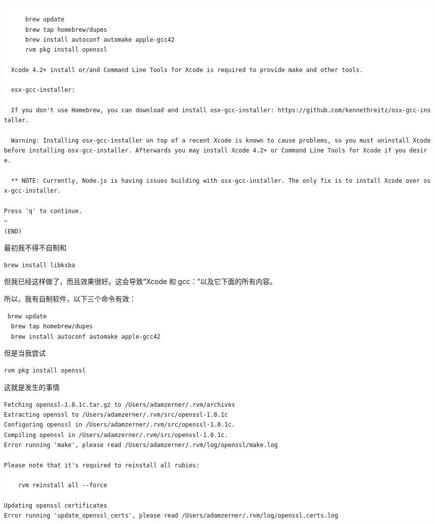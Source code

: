 ```

      brew update
      brew tap homebrew/dupes
      brew install autoconf automake apple-gcc42
      rvm pkg install openssl

  Xcode 4.2+ install or/and Command Line Tools for Xcode is required to provide make and other tools.

  osx-gcc-installer:

  If you don't use Homebrew, you can download and install osx-gcc-installer: https://github.com/kennethreitz/osx-gcc-installer.

  Warning: Installing osx-gcc-installer on top of a recent Xcode is known to cause problems, so you must uninstall Xcode before installing osx-gcc-installer. Afterwards you may install Xcode 4.2+ or Command Line Tools for Xcode if you desire.

  ** NOTE: Currently, Node.js is having issues building with osx-gcc-installer. The only fix is to install Xcode over osx-gcc-installer.

Press 'q' to continue.
~
(END) 
```

最初我不得不自制和

```
brew install libksba 
```

但我已经这样做了，而且效果很好。这会导致“Xcode 和 gcc：”以及它下面的所有内容。

所以，我有自制软件，以下三个命令有效：

```
 brew update
  brew tap homebrew/dupes
  brew install autoconf automake apple-gcc42 
```

但是当我尝试

```
rvm pkg install openssl 
```

这就是发生的事情

```
Fetching openssl-1.0.1c.tar.gz to /Users/adamzerner/.rvm/archives
Extracting openssl to /Users/adamzerner/.rvm/src/openssl-1.0.1c
Configuring openssl in /Users/adamzerner/.rvm/src/openssl-1.0.1c.
Compiling openssl in /Users/adamzerner/.rvm/src/openssl-1.0.1c.
Error running 'make', please read /Users/adamzerner/.rvm/log/openssl/make.log

Please note that it's required to reinstall all rubies:

    rvm reinstall all --force

Updating openssl certificates
Error running 'update_openssl_certs', please read /Users/adamzerner/.rvm/log/openssl.certs.log 
```
